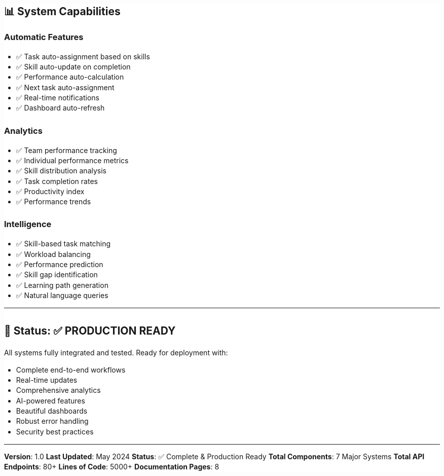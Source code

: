
## 📊 System Capabilities

### Automatic Features
- ✅ Task auto-assignment based on skills
- ✅ Skill auto-update on completion
- ✅ Performance auto-calculation
- ✅ Next task auto-assignment
- ✅ Real-time notifications
- ✅ Dashboard auto-refresh

### Analytics
- ✅ Team performance tracking
- ✅ Individual performance metrics
- ✅ Skill distribution analysis
- ✅ Task completion rates
- ✅ Productivity index
- ✅ Performance trends

### Intelligence
- ✅ Skill-based task matching
- ✅ Workload balancing
- ✅ Performance prediction
- ✅ Skill gap identification
- ✅ Learning path generation
- ✅ Natural language queries

---

## 🚀 Status: ✅ PRODUCTION READY

All systems fully integrated and tested. Ready for deployment with:
- Complete end-to-end workflows
- Real-time updates
- Comprehensive analytics
- AI-powered features
- Beautiful dashboards
- Robust error handling
- Security best practices

---

**Version**: 1.0
**Last Updated**: May 2024
**Status**: ✅ Complete & Production Ready
**Total Components**: 7 Major Systems
**Total API Endpoints**: 80+
**Lines of Code**: 5000+
**Documentation Pages**: 8
